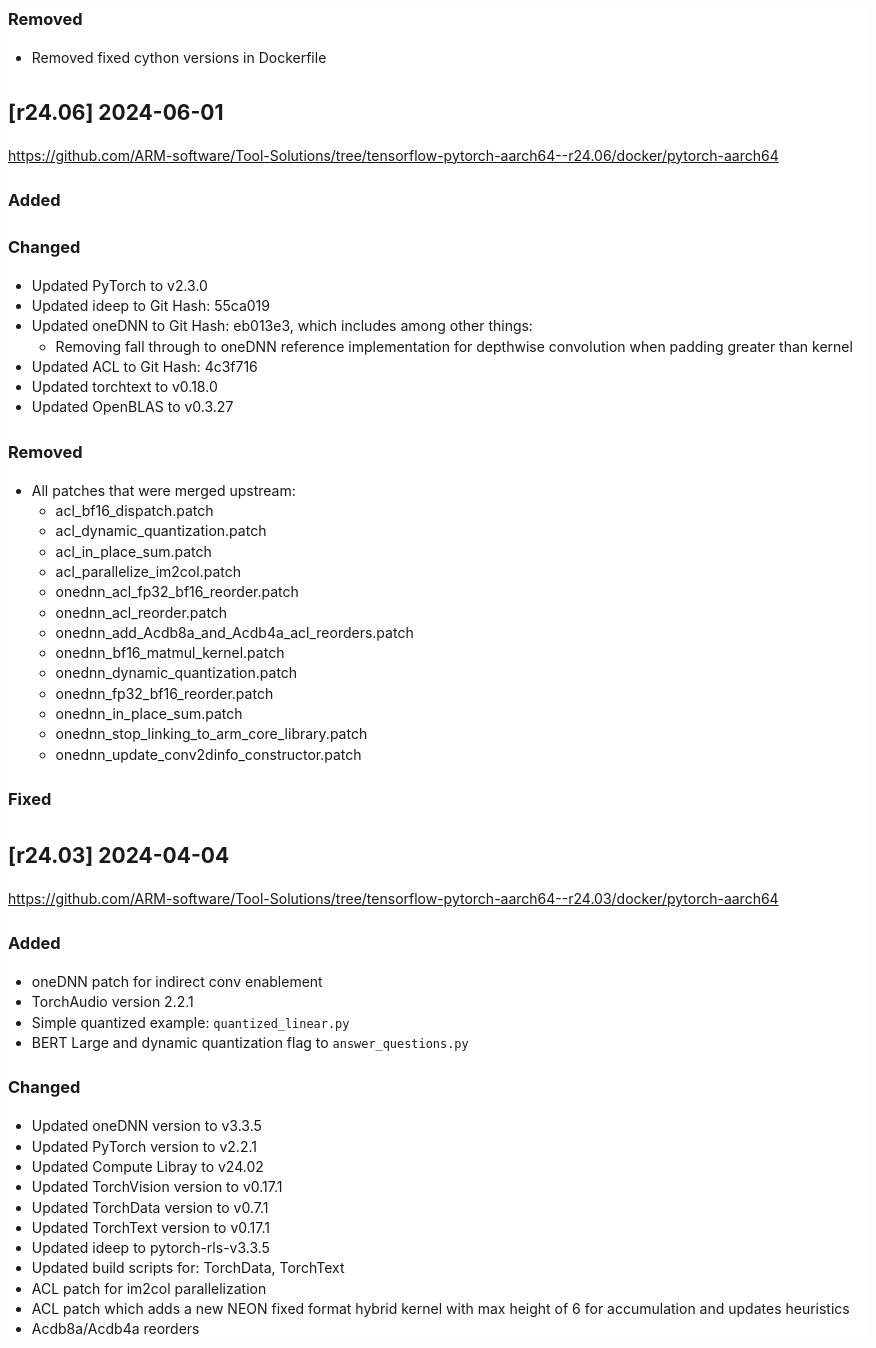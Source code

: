 ### Removed
- Removed fixed cython versions in Dockerfile

## [r24.06] 2024-06-01
https://github.com/ARM-software/Tool-Solutions/tree/tensorflow-pytorch-aarch64--r24.06/docker/pytorch-aarch64

### Added

### Changed
- Updated PyTorch to v2.3.0
- Updated ideep to Git Hash: 55ca019
- Updated oneDNN to Git Hash: eb013e3, which includes among other things:
    - Removing fall through to oneDNN reference implementation for depthwise convolution when padding greater than kernel
- Updated ACL to Git Hash: 4c3f716
- Updated torchtext to v0.18.0
- Updated OpenBLAS to v0.3.27

### Removed
- All patches that were merged upstream:
  - acl_bf16_dispatch.patch
  - acl_dynamic_quantization.patch
  - acl_in_place_sum.patch
  - acl_parallelize_im2col.patch
  - onednn_acl_fp32_bf16_reorder.patch
  - onednn_acl_reorder.patch
  - onednn_add_Acdb8a_and_Acdb4a_acl_reorders.patch
  - onednn_bf16_matmul_kernel.patch
  - onednn_dynamic_quantization.patch
  - onednn_fp32_bf16_reorder.patch
  - onednn_in_place_sum.patch
  - onednn_stop_linking_to_arm_core_library.patch
  - onednn_update_conv2dinfo_constructor.patch

### Fixed

## [r24.03] 2024-04-04
https://github.com/ARM-software/Tool-Solutions/tree/tensorflow-pytorch-aarch64--r24.03/docker/pytorch-aarch64

### Added
- oneDNN patch for indirect conv enablement
- TorchAudio version 2.2.1
- Simple quantized example: `quantized_linear.py`
- BERT Large and dynamic quantization flag to `answer_questions.py`

### Changed
- Updated oneDNN version to v3.3.5
- Updated PyTorch version to v2.2.1
- Updated Compute Libray to v24.02
- Updated TorchVision version to v0.17.1
- Updated TorchData version to v0.7.1
- Updated TorchText version to v0.17.1
- Updated ideep to pytorch-rls-v3.3.5
- Updated build scripts for: TorchData, TorchText
- ACL patch for im2col parallelization
- ACL patch which adds a new NEON fixed format hybrid kernel
  with max height of 6 for accumulation and updates heuristics
- Acdb8a/Acdb4a reorders